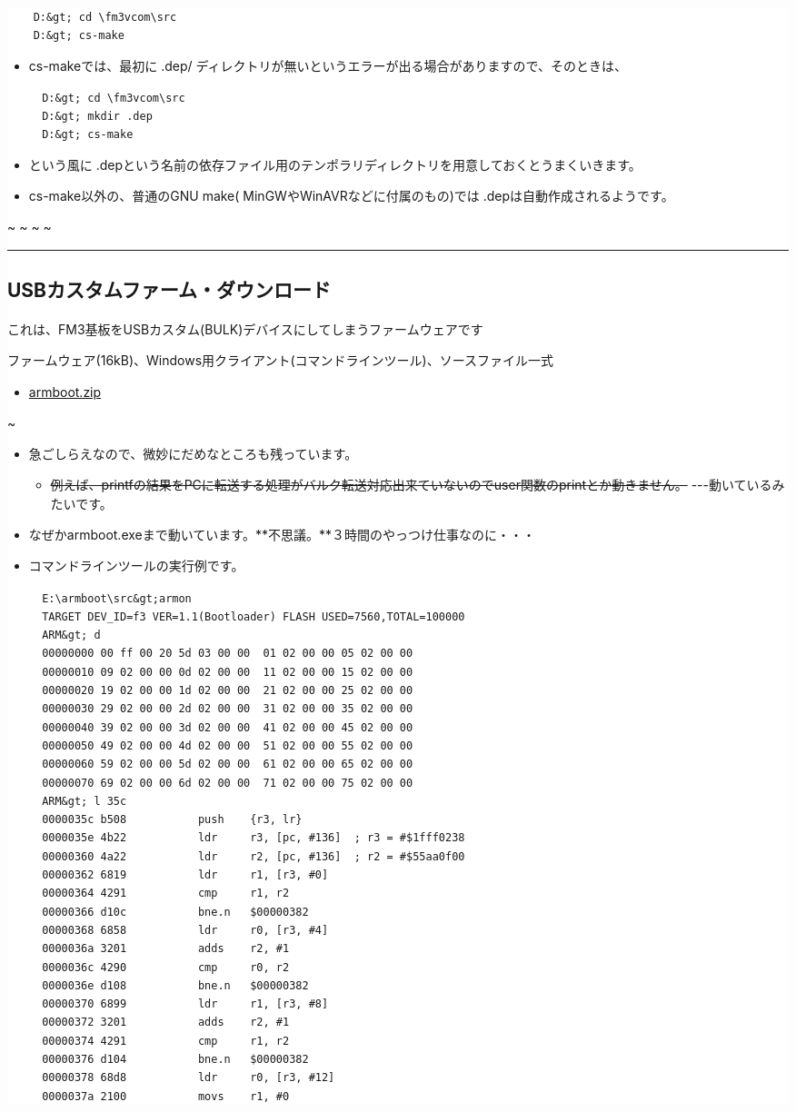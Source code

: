 		D:&gt; cd \fm3vcom\src
		D:&gt; cs-make
- cs-makeでは、最初に .dep/ ディレクトリが無いというエラーが出る場合がありますので、そのときは、

		D:&gt; cd \fm3vcom\src
		D:&gt; mkdir .dep
		D:&gt; cs-make
- という風に .depという名前の依存ファイル用のテンポラリディレクトリを用意しておくとうまくいきます。
- cs-make以外の、普通のGNU make( MinGWやWinAVRなどに付属のもの)では .depは自動作成されるようです。








~
~
~
~

- - - -
## USBカスタムファーム・ダウンロード

これは、FM3基板をUSBカスタム(BULK)デバイスにしてしまうファームウェアです

ファームウェア(16kB)、Windows用クライアント(コマンドラインツール)、ソースファイル一式
- [armboot.zip](https://github.com/iruka-/ATMEL_AVR/blob/master/web/upload/FM3/armboot.zip) 



~
- 急ごしらえなので、微妙にだめなところも残っています。
    - ~~例えば、printfの結果をPCに転送する処理がバルク転送対応出来ていないのでuser関数のprintとか動きません。~~ ---動いているみたいです。



- なぜかarmboot.exeまで動いています。**不思議。**３時間のやっつけ仕事なのに・・・



- コマンドラインツールの実行例です。

		E:\armboot\src&gt;armon
		TARGET DEV_ID=f3 VER=1.1(Bootloader) FLASH USED=7560,TOTAL=100000
		ARM&gt; d
		00000000 00 ff 00 20 5d 03 00 00  01 02 00 00 05 02 00 00
		00000010 09 02 00 00 0d 02 00 00  11 02 00 00 15 02 00 00
		00000020 19 02 00 00 1d 02 00 00  21 02 00 00 25 02 00 00
		00000030 29 02 00 00 2d 02 00 00  31 02 00 00 35 02 00 00
		00000040 39 02 00 00 3d 02 00 00  41 02 00 00 45 02 00 00
		00000050 49 02 00 00 4d 02 00 00  51 02 00 00 55 02 00 00
		00000060 59 02 00 00 5d 02 00 00  61 02 00 00 65 02 00 00
		00000070 69 02 00 00 6d 02 00 00  71 02 00 00 75 02 00 00
		ARM&gt; l 35c
		0000035c b508           push    {r3, lr}
		0000035e 4b22           ldr     r3, [pc, #136]  ; r3 = #$1fff0238
		00000360 4a22           ldr     r2, [pc, #136]  ; r2 = #$55aa0f00
		00000362 6819           ldr     r1, [r3, #0]
		00000364 4291           cmp     r1, r2
		00000366 d10c           bne.n   $00000382
		00000368 6858           ldr     r0, [r3, #4]
		0000036a 3201           adds    r2, #1
		0000036c 4290           cmp     r0, r2
		0000036e d108           bne.n   $00000382
		00000370 6899           ldr     r1, [r3, #8]
		00000372 3201           adds    r2, #1
		00000374 4291           cmp     r1, r2
		00000376 d104           bne.n   $00000382
		00000378 68d8           ldr     r0, [r3, #12]
		0000037a 2100           movs    r1, #0